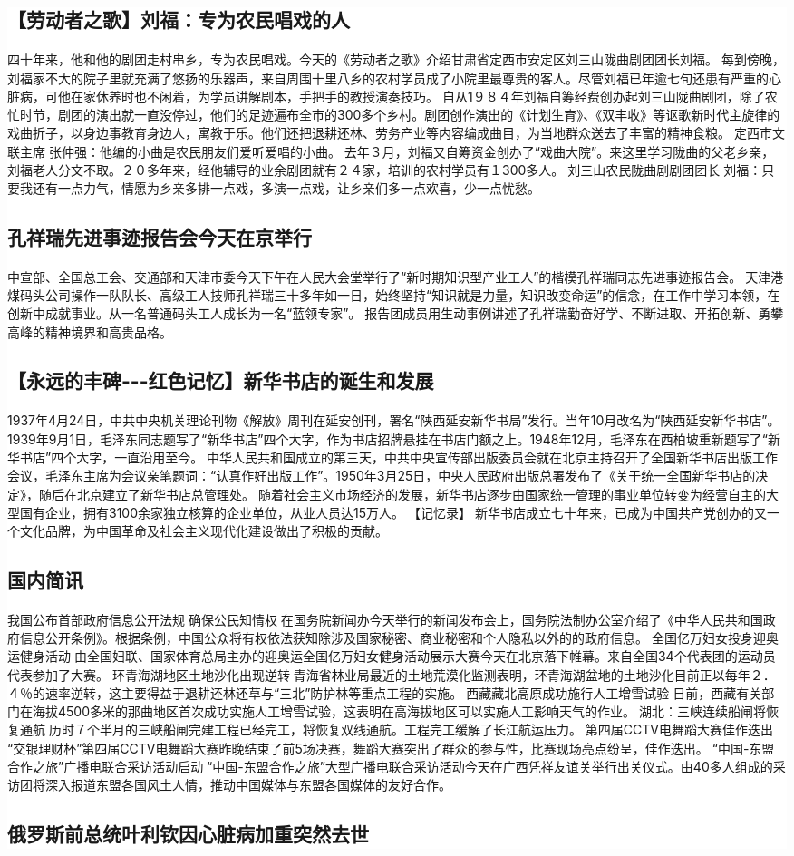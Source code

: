 
## 【劳动者之歌】刘福：专为农民唱戏的人


四十年来，他和他的剧团走村串乡，专为农民唱戏。今天的《劳动者之歌》介绍甘肃省定西市安定区刘三山陇曲剧团团长刘福。
每到傍晚，刘福家不大的院子里就充满了悠扬的乐器声，来自周围十里八乡的农村学员成了小院里最尊贵的客人。尽管刘福已年逾七旬还患有严重的心脏病，可他在家休养时也不闲着，为学员讲解剧本，手把手的教授演奏技巧。
自从1９８４年刘福自筹经费创办起刘三山陇曲剧团，除了农忙时节，剧团的演出就一直没停过，他们的足迹遍布全市的300多个乡村。剧团创作演出的《计划生育》、《双丰收》等讴歌新时代主旋律的戏曲折子，以身边事教育身边人，寓教于乐。他们还把退耕还林、劳务产业等内容编成曲目，为当地群众送去了丰富的精神食粮。 
定西市文联主席 张仲强：他编的小曲是农民朋友们爱听爱唱的小曲。 
去年３月，刘福又自筹资金创办了“戏曲大院”。来这里学习陇曲的父老乡亲，刘福老人分文不取。２０多年来，经他辅导的业余剧团就有２４家，培训的农村学员有１300多人。
刘三山农民陇曲剧剧团团长 刘福：只要我还有一点力气，情愿为乡亲多排一点戏，多演一点戏，让乡亲们多一点欢喜，少一点忧愁。


## 孔祥瑞先进事迹报告会今天在京举行


中宣部、全国总工会、交通部和天津市委今天下午在人民大会堂举行了“新时期知识型产业工人”的楷模孔祥瑞同志先进事迹报告会。
天津港煤码头公司操作一队队长、高级工人技师孔祥瑞三十多年如一日，始终坚持“知识就是力量，知识改变命运”的信念，在工作中学习本领，在创新中成就事业。从一名普通码头工人成长为一名“蓝领专家”。
报告团成员用生动事例讲述了孔祥瑞勤奋好学、不断进取、开拓创新、勇攀高峰的精神境界和高贵品格。


## 【永远的丰碑---红色记忆】新华书店的诞生和发展


1937年4月24日，中共中央机关理论刊物《解放》周刊在延安创刊，署名“陕西延安新华书局”发行。当年10月改名为“陕西延安新华书店”。1939年9月1日，毛泽东同志题写了“新华书店”四个大字，作为书店招牌悬挂在书店门额之上。1948年12月，毛泽东在西柏坡重新题写了“新华书店”四个大字，一直沿用至今。
中华人民共和国成立的第三天，中共中央宣传部出版委员会就在北京主持召开了全国新华书店出版工作会议，毛泽东主席为会议亲笔题词：“认真作好出版工作”。1950年3月25日，中央人民政府出版总署发布了《关于统一全国新华书店的决定》，随后在北京建立了新华书店总管理处。
随着社会主义市场经济的发展，新华书店逐步由国家统一管理的事业单位转变为经营自主的大型国有企业，拥有3100余家独立核算的企业单位，从业人员达15万人。
【记忆录】
新华书店成立七十年来，已成为中国共产党创办的又一个文化品牌，为中国革命及社会主义现代化建设做出了积极的贡献。


## 国内简讯


我国公布首部政府信息公开法规 确保公民知情权
在国务院新闻办今天举行的新闻发布会上，国务院法制办公室介绍了《中华人民共和国政府信息公开条例》。根据条例，中国公众将有权依法获知除涉及国家秘密、商业秘密和个人隐私以外的的政府信息。
全国亿万妇女投身迎奥运健身活动
由全国妇联、国家体育总局主办的迎奥运全国亿万妇女健身活动展示大赛今天在北京落下帷幕。来自全国34个代表团的运动员代表参加了大赛。
环青海湖地区土地沙化出现逆转
青海省林业局最近的土地荒漠化监测表明，环青海湖盆地的土地沙化目前正以每年２．４％的速率逆转，这主要得益于退耕还林还草与“三北”防护林等重点工程的实施。
西藏藏北高原成功施行人工增雪试验
日前，西藏有关部门在海拔4500多米的那曲地区首次成功实施人工增雪试验，这表明在高海拔地区可以实施人工影响天气的作业。
湖北：三峡连续船闸将恢复通航
历时７个半月的三峡船闸完建工程已经完工，将恢复双线通航。工程完工缓解了长江航运压力。 
第四届CCTV电舞蹈大赛佳作迭出
“交银理财杯”第四届CCTV电舞蹈大赛昨晚结束了前5场决赛，舞蹈大赛突出了群众的参与性，比赛现场亮点纷呈，佳作迭出。
“中国-东盟合作之旅”广播电联合采访活动启动
“中国-东盟合作之旅”大型广播电联合采访活动今天在广西凭祥友谊关举行出关仪式。由40多人组成的采访团将深入报道东盟各国风土人情，推动中国媒体与东盟各国媒体的友好合作。


## 俄罗斯前总统叶利钦因心脏病加重突然去世
